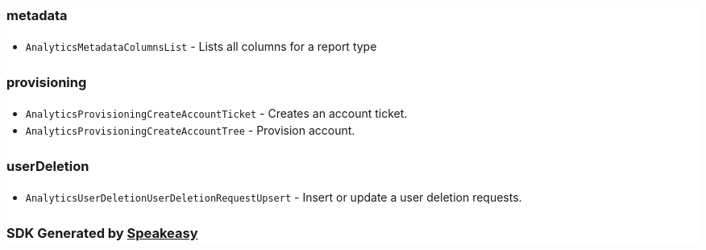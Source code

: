 ### metadata

* `AnalyticsMetadataColumnsList` - Lists all columns for a report type

### provisioning

* `AnalyticsProvisioningCreateAccountTicket` - Creates an account ticket.
* `AnalyticsProvisioningCreateAccountTree` - Provision account.

### userDeletion

* `AnalyticsUserDeletionUserDeletionRequestUpsert` - Insert or update a user deletion requests.



### SDK Generated by [Speakeasy](https://docs.speakeasyapi.dev/docs/using-speakeasy/client-sdks)
